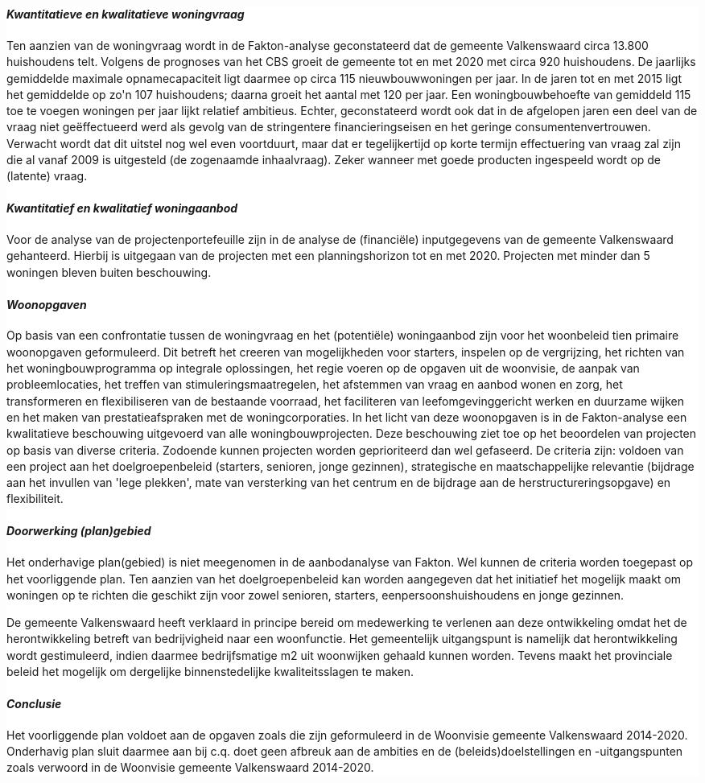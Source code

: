 #### *Kwantitatieve en kwalitatieve woningvraag*

Ten aanzien van de woningvraag wordt in de Fakton-analyse geconstateerd dat de gemeente Valkenswaard circa 13.800 huishoudens telt. Volgens de prognoses van het CBS groeit de gemeente tot en met 2020 met circa 920 huishoudens. De jaarlijks gemiddelde maximale opnamecapaciteit ligt daarmee op circa 115 nieuwbouwwoningen per jaar. In de jaren tot en met 2015 ligt het gemiddelde op zo'n 107 huishoudens; daarna groeit het aantal met 120 per jaar. Een woningbouwbehoefte van gemiddeld 115 toe te voegen woningen per jaar lijkt relatief ambitieus. Echter, geconstateerd wordt ook dat in de afgelopen jaren een deel van de vraag niet geëffectueerd werd als gevolg van de stringentere financieringseisen en het geringe consumentenvertrouwen. Verwacht wordt dat dit uitstel nog wel even voortduurt, maar dat er tegelijkertijd op korte termijn effectuering van vraag zal zijn die al vanaf 2009 is uitgesteld (de zogenaamde inhaalvraag). Zeker wanneer met goede producten ingespeeld wordt op de (latente) vraag.

#### *Kwantitatief en kwalitatief woningaanbod*

Voor de analyse van de projectenportefeuille zijn in de analyse de (financiële) inputgegevens van de gemeente Valkenswaard gehanteerd. Hierbij is uitgegaan van de projecten met een planningshorizon tot en met 2020. Projecten met minder dan 5 woningen bleven buiten beschouwing.

#### *Woonopgaven*

Op basis van een confrontatie tussen de woningvraag en het (potentiële) woningaanbod zijn voor het woonbeleid tien primaire woonopgaven geformuleerd. Dit betreft het creeren van mogelijkheden voor starters, inspelen op de vergrijzing, het richten van het woningbouwprogramma op integrale oplossingen, het regie voeren op de opgaven uit de woonvisie, de aanpak van probleemlocaties, het treffen van stimuleringsmaatregelen, het afstemmen van vraag en aanbod wonen en zorg, het transformeren en flexibiliseren van de bestaande voorraad, het faciliteren van leefomgevinggericht werken en duurzame wijken en het maken van prestatieafspraken met de woningcorporaties. In het licht van deze woonopgaven is in de Fakton-analyse een kwalitatieve beschouwing uitgevoerd van alle woningbouwprojecten. Deze beschouwing ziet toe op het beoordelen van projecten op basis van diverse criteria. Zodoende kunnen projecten worden geprioriteerd dan wel gefaseerd. De criteria zijn: voldoen van een project aan het doelgroepenbeleid (starters, senioren, jonge gezinnen), strategische en maatschappelijke relevantie (bijdrage aan het invullen van 'lege plekken', mate van versterking van het centrum en de bijdrage aan de herstructureringsopgave) en flexibiliteit.

#### *Doorwerking (plan)gebied*

Het onderhavige plan(gebied) is niet meegenomen in de aanbodanalyse van Fakton. Wel kunnen de criteria worden toegepast op het voorliggende plan. Ten aanzien van het doelgroepenbeleid kan worden aangegeven dat het initiatief het mogelijk maakt om woningen op te richten die geschikt zijn voor zowel senioren, starters, eenpersoonshuishoudens en jonge gezinnen.

De gemeente Valkenswaard heeft verklaard in principe bereid om medewerking te verlenen aan deze ontwikkeling omdat het de herontwikkeling betreft van bedrijvigheid naar een woonfunctie. Het gemeentelijk uitgangspunt is namelijk dat herontwikkeling wordt gestimuleerd, indien daarmee bedrijfsmatige m2 uit woonwijken gehaald kunnen worden. Tevens maakt het provinciale beleid het mogelijk om dergelijke binnenstedelijke kwaliteitsslagen te maken.

#### *Conclusie*

Het voorliggende plan voldoet aan de opgaven zoals die zijn geformuleerd in de Woonvisie gemeente Valkenswaard 2014-2020. Onderhavig plan sluit daarmee aan bij c.q. doet geen afbreuk aan de ambities en de (beleids)doelstellingen en -uitgangspunten zoals verwoord in de Woonvisie gemeente Valkenswaard 2014-2020.
